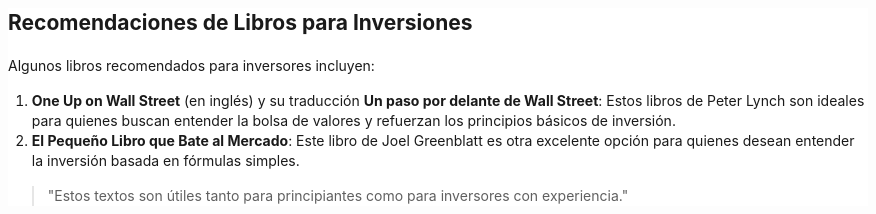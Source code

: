 ## Recomendaciones de Libros para Inversiones

Algunos libros recomendados para inversores incluyen:

1. **One Up on Wall Street** (en inglés) y su traducción **Un paso por delante de Wall Street**: Estos libros de Peter Lynch son ideales para quienes buscan entender la bolsa de valores y refuerzan los principios básicos de inversión.
2. **El Pequeño Libro que Bate al Mercado**: Este libro de Joel Greenblatt es otra excelente opción para quienes desean entender la inversión basada en fórmulas simples.

> "Estos textos son útiles tanto para principiantes como para inversores con experiencia."



